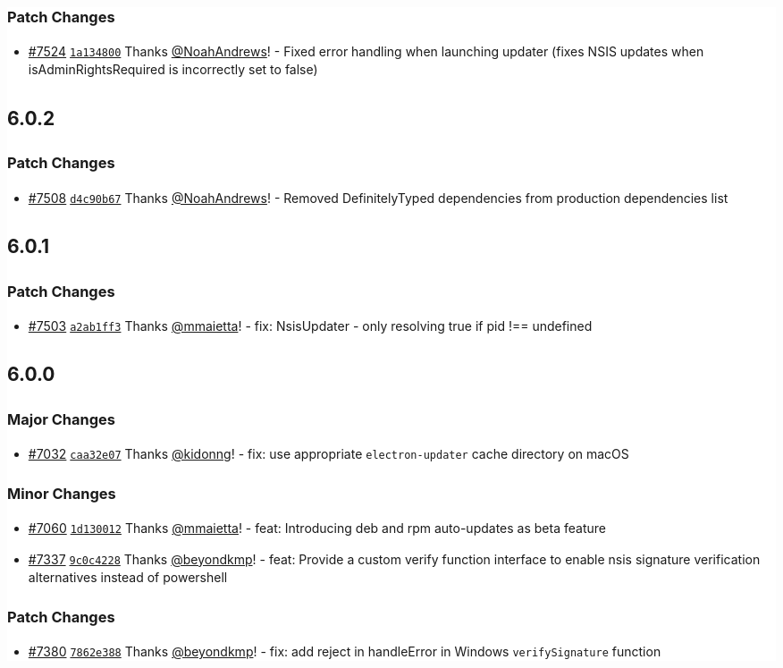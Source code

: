 ### Patch Changes

- [#7524](https://github.com/electron-userland/electron-builder/pull/7524) [`1a134800`](https://github.com/electron-userland/electron-builder/commit/1a13480036a2219007f866c64beea45292bc2946) Thanks [@NoahAndrews](https://github.com/NoahAndrews)! - Fixed error handling when launching updater (fixes NSIS updates when isAdminRightsRequired is incorrectly set to false)

## 6.0.2

### Patch Changes

- [#7508](https://github.com/electron-userland/electron-builder/pull/7508) [`d4c90b67`](https://github.com/electron-userland/electron-builder/commit/d4c90b676aa22c745de4129f98453b97f264805c) Thanks [@NoahAndrews](https://github.com/NoahAndrews)! - Removed DefinitelyTyped dependencies from production dependencies list

## 6.0.1

### Patch Changes

- [#7503](https://github.com/electron-userland/electron-builder/pull/7503) [`a2ab1ff3`](https://github.com/electron-userland/electron-builder/commit/a2ab1ff36dbe99a9c9d22bde15e83482eb5be340) Thanks [@mmaietta](https://github.com/mmaietta)! - fix: NsisUpdater - only resolving true if pid !== undefined

## 6.0.0

### Major Changes

- [#7032](https://github.com/electron-userland/electron-builder/pull/7032) [`caa32e07`](https://github.com/electron-userland/electron-builder/commit/caa32e0708ba4347dd37e93174fce1d2c5660160) Thanks [@kidonng](https://github.com/kidonng)! - fix: use appropriate `electron-updater` cache directory on macOS

### Minor Changes

- [#7060](https://github.com/electron-userland/electron-builder/pull/7060) [`1d130012`](https://github.com/electron-userland/electron-builder/commit/1d130012737e77b57c8923fcc0e6ad2cbc5da0e8) Thanks [@mmaietta](https://github.com/mmaietta)! - feat: Introducing deb and rpm auto-updates as beta feature

- [#7337](https://github.com/electron-userland/electron-builder/pull/7337) [`9c0c4228`](https://github.com/electron-userland/electron-builder/commit/9c0c422834369f42b311b5d9ecd301f8b50bccfa) Thanks [@beyondkmp](https://github.com/beyondkmp)! - feat: Provide a custom verify function interface to enable nsis signature verification alternatives instead of powershell

### Patch Changes

- [#7380](https://github.com/electron-userland/electron-builder/pull/7380) [`7862e388`](https://github.com/electron-userland/electron-builder/commit/7862e388a2049ccbe1e01a5624c6a8a5f2942d54) Thanks [@beyondkmp](https://github.com/beyondkmp)! - fix: add reject in handleError in Windows `verifySignature` function

